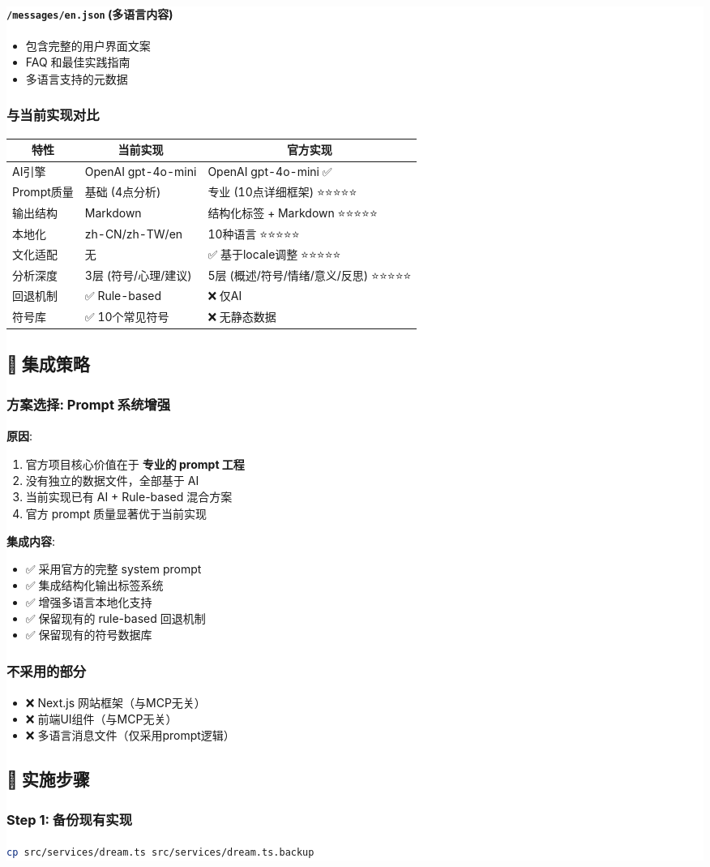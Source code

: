 #### `/messages/en.json` (多语言内容)
- 包含完整的用户界面文案
- FAQ 和最佳实践指南
- 多语言支持的元数据

### 与当前实现对比

| 特性 | 当前实现 | 官方实现 |
|------|----------|----------|
| AI引擎 | OpenAI gpt-4o-mini | OpenAI gpt-4o-mini ✅ |
| Prompt质量 | 基础 (4点分析) | 专业 (10点详细框架) ⭐⭐⭐⭐⭐ |
| 输出结构 | Markdown | 结构化标签 + Markdown ⭐⭐⭐⭐⭐ |
| 本地化 | zh-CN/zh-TW/en | 10种语言 ⭐⭐⭐⭐⭐ |
| 文化适配 | 无 | ✅ 基于locale调整 ⭐⭐⭐⭐⭐ |
| 分析深度 | 3层 (符号/心理/建议) | 5层 (概述/符号/情绪/意义/反思) ⭐⭐⭐⭐⭐ |
| 回退机制 | ✅ Rule-based | ❌ 仅AI |
| 符号库 | ✅ 10个常见符号 | ❌ 无静态数据 |

## 🎯 集成策略

### 方案选择: **Prompt 系统增强**

**原因**:
1. 官方项目核心价值在于 **专业的 prompt 工程**
2. 没有独立的数据文件，全部基于 AI
3. 当前实现已有 AI + Rule-based 混合方案
4. 官方 prompt 质量显著优于当前实现

**集成内容**:
- ✅ 采用官方的完整 system prompt
- ✅ 集成结构化输出标签系统
- ✅ 增强多语言本地化支持
- ✅ 保留现有的 rule-based 回退机制
- ✅ 保留现有的符号数据库

### 不采用的部分
- ❌ Next.js 网站框架（与MCP无关）
- ❌ 前端UI组件（与MCP无关）
- ❌ 多语言消息文件（仅采用prompt逻辑）

## 📝 实施步骤

### Step 1: 备份现有实现
```bash
cp src/services/dream.ts src/services/dream.ts.backup
```
